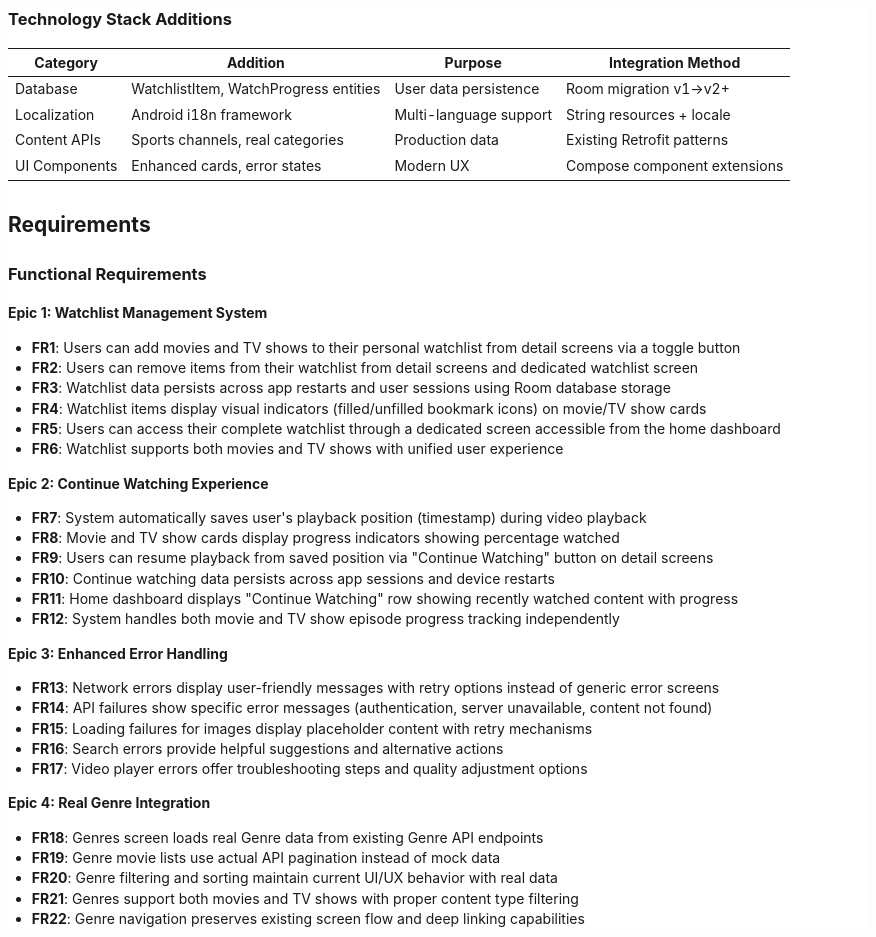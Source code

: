 ### Technology Stack Additions

| Category | Addition | Purpose | Integration Method |
|----------|----------|---------|-------------------|
| Database | WatchlistItem, WatchProgress entities | User data persistence | Room migration v1→v2+ |
| Localization | Android i18n framework | Multi-language support | String resources + locale |
| Content APIs | Sports channels, real categories | Production data | Existing Retrofit patterns |
| UI Components | Enhanced cards, error states | Modern UX | Compose component extensions |

## Requirements

### Functional Requirements

**Epic 1: Watchlist Management System**
- **FR1**: Users can add movies and TV shows to their personal watchlist from detail screens via a toggle button
- **FR2**: Users can remove items from their watchlist from detail screens and dedicated watchlist screen
- **FR3**: Watchlist data persists across app restarts and user sessions using Room database storage
- **FR4**: Watchlist items display visual indicators (filled/unfilled bookmark icons) on movie/TV show cards
- **FR5**: Users can access their complete watchlist through a dedicated screen accessible from the home dashboard
- **FR6**: Watchlist supports both movies and TV shows with unified user experience

**Epic 2: Continue Watching Experience**
- **FR7**: System automatically saves user's playback position (timestamp) during video playback
- **FR8**: Movie and TV show cards display progress indicators showing percentage watched
- **FR9**: Users can resume playback from saved position via "Continue Watching" button on detail screens
- **FR10**: Continue watching data persists across app sessions and device restarts
- **FR11**: Home dashboard displays "Continue Watching" row showing recently watched content with progress
- **FR12**: System handles both movie and TV show episode progress tracking independently

**Epic 3: Enhanced Error Handling**
- **FR13**: Network errors display user-friendly messages with retry options instead of generic error screens
- **FR14**: API failures show specific error messages (authentication, server unavailable, content not found)
- **FR15**: Loading failures for images display placeholder content with retry mechanisms
- **FR16**: Search errors provide helpful suggestions and alternative actions
- **FR17**: Video player errors offer troubleshooting steps and quality adjustment options

**Epic 4: Real Genre Integration**
- **FR18**: Genres screen loads real Genre data from existing Genre API endpoints
- **FR19**: Genre movie lists use actual API pagination instead of mock data
- **FR20**: Genre filtering and sorting maintain current UI/UX behavior with real data
- **FR21**: Genres support both movies and TV shows with proper content type filtering
- **FR22**: Genre navigation preserves existing screen flow and deep linking capabilities
